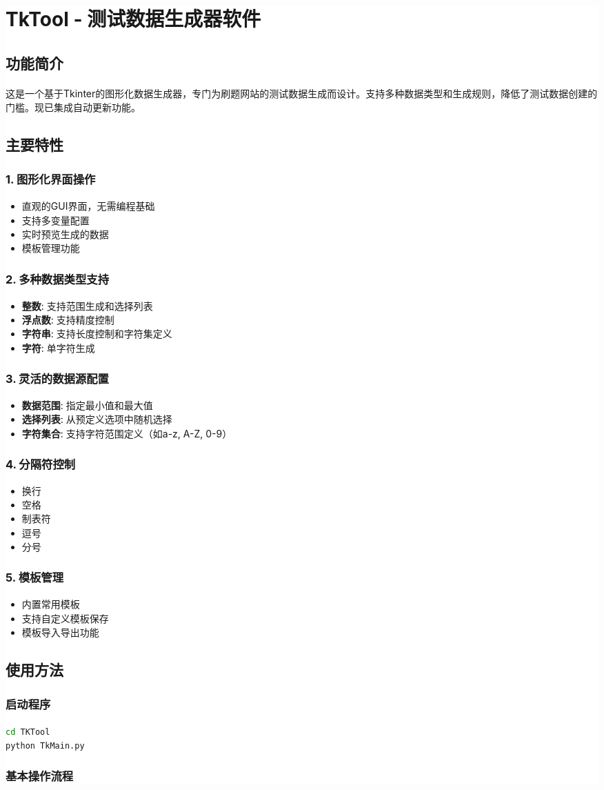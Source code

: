 # TkTool - 测试数据生成器软件

## 功能简介

这是一个基于Tkinter的图形化数据生成器，专门为刷题网站的测试数据生成而设计。支持多种数据类型和生成规则，降低了测试数据创建的门槛。现已集成自动更新功能。

## 主要特性

### 1. 图形化界面操作
- 直观的GUI界面，无需编程基础
- 支持多变量配置
- 实时预览生成的数据
- 模板管理功能

### 2. 多种数据类型支持
- **整数**: 支持范围生成和选择列表
- **浮点数**: 支持精度控制
- **字符串**: 支持长度控制和字符集定义
- **字符**: 单字符生成

### 3. 灵活的数据源配置
- **数据范围**: 指定最小值和最大值
- **选择列表**: 从预定义选项中随机选择
- **字符集合**: 支持字符范围定义（如a-z, A-Z, 0-9）

### 4. 分隔符控制
- 换行
- 空格
- 制表符
- 逗号
- 分号

### 5. 模板管理
- 内置常用模板
- 支持自定义模板保存
- 模板导入导出功能

## 使用方法

### 启动程序
```bash
cd TKTool
python TkMain.py
```

### 基本操作流程
